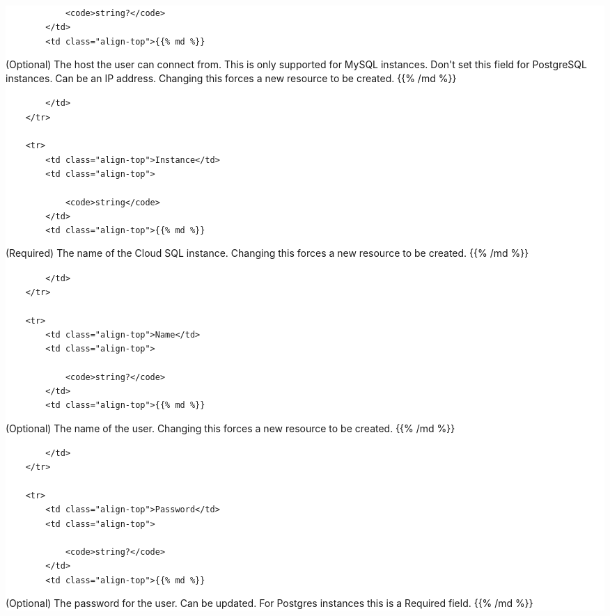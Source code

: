                 <code>string?</code>
            </td>
            <td class="align-top">{{% md %}} 
 (Optional)
The host the user can connect from. This is only supported
for MySQL instances. Don&#39;t set this field for PostgreSQL instances.
Can be an IP address. Changing this forces a new resource to be created.
 {{% /md %}}

            
            </td>
        </tr>
    
        <tr>
            <td class="align-top">Instance</td>
            <td class="align-top">
                
                <code>string</code>
            </td>
            <td class="align-top">{{% md %}} 
 (Required)
The name of the Cloud SQL instance. Changing this
forces a new resource to be created.
 {{% /md %}}

            
            </td>
        </tr>
    
        <tr>
            <td class="align-top">Name</td>
            <td class="align-top">
                
                <code>string?</code>
            </td>
            <td class="align-top">{{% md %}} 
 (Optional)
The name of the user. Changing this forces a new resource
to be created.
 {{% /md %}}

            
            </td>
        </tr>
    
        <tr>
            <td class="align-top">Password</td>
            <td class="align-top">
                
                <code>string?</code>
            </td>
            <td class="align-top">{{% md %}} 
 (Optional)
The password for the user. Can be updated. For Postgres
instances this is a Required field.
 {{% /md %}}

